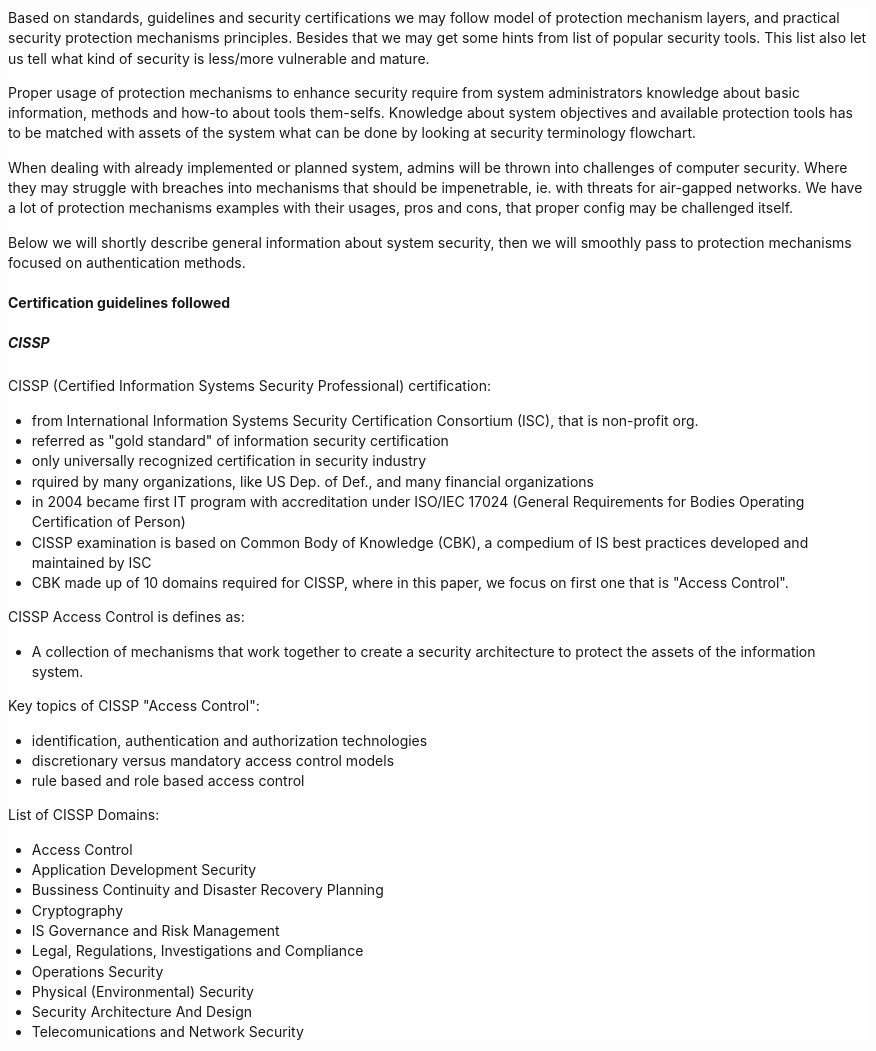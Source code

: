 Based on standards, guidelines and security certifications we may follow model of protection mechanism layers, and practical security protection mechanisms principles. Besides that we may get some hints from list of popular security tools. This list also let us tell what kind of security is less/more vulnerable and mature. 

Proper usage of protection mechanisms to enhance security require from system administrators knowledge about basic information, methods and how-to about tools them-selfs. Knowledge about system objectives and available protection tools has to be matched with assets of the system what can be done by looking at security terminology flowchart. 

When dealing with already implemented or planned system, admins will be thrown into challenges of computer security. Where they may struggle with breaches into mechanisms that should be impenetrable, ie. with threats for air-gapped networks. We have a lot of protection mechanisms examples with their usages, pros and cons, that proper config may be challenged itself.

Below we will shortly describe general information about system security, then we will smoothly pass to protection mechanisms focused on authentication methods. 

#### Certification guidelines followed  

##### CISSP

CISSP (Certified Information Systems Security Professional) certification:
- from International Information Systems Security Certification Consortium (ISC), that is non-profit org.
- referred as "gold standard" of information security certification
- only universally recognized certification in security industry
- rquired by many organizations, like US Dep. of Def., and many financial organizations
- in 2004 became first IT program with accreditation under ISO/IEC 17024 (General Requirements for Bodies Operating Certification of Person)
- CISSP examination is based on Common Body of Knowledge (CBK), a compedium of IS best practices developed and maintained by ISC
- CBK made up of 10 domains required for CISSP, where in this paper, we focus on first one that is "Access Control".

CISSP Access Control is defines as: 
- A collection of mechanisms that work together to create a security architecture to protect the assets of the information system.

Key topics of CISSP "Access Control":
- identification, authentication and authorization technologies
- discretionary versus mandatory access control models
- rule based and role based access control

List of CISSP Domains:
- Access Control
- Application Development Security
- Bussiness Continuity and Disaster Recovery Planning
- Cryptography
- IS Governance and Risk Management
- Legal, Regulations, Investigations and Compliance
- Operations Security
- Physical (Environmental) Security
- Security Architecture And Design
- Telecomunications and Network Security
